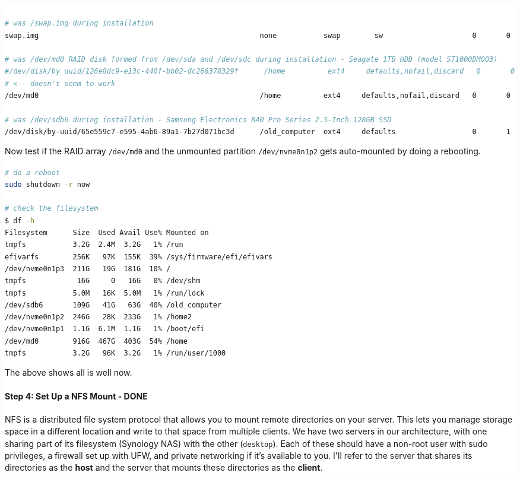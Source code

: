 ```bash

# was /swap.img during installation
swap.img                                                    none           swap        sw                     0       0

# was /dev/md0 RAID disk formed from /dev/sda and /dev/sdc during installation - Seagate 1TB HDD (model ST1000DM003)
#/dev/disk/by_uuid/126e8dc9-e13c-440f-bb02-dc266378329f      /home          ext4     defaults,nofail,discard   0       0   # <-- doesn't seem to work
/dev/md0                                                    /home          ext4     defaults,nofail,discard   0       0

# was /dev/sdb6 during installation - Samsung Electronics 840 Pro Series 2.5-Inch 128GB SSD
/dev/disk/by-uuid/65e559c7-e595-4ab6-89a1-7b27d071bc3d      /old_computer  ext4     defaults                  0       1
```

Now test if the RAID array `/dev/md0` and the unmounted partition `/dev/nvme0n1p2`
gets auto-mounted by doing a rebooting.

```bash
# do a reboot
sudo shutdown -r now

# check the filesystem
$ df -h
Filesystem      Size  Used Avail Use% Mounted on
tmpfs           3.2G  2.4M  3.2G   1% /run
efivarfs        256K   97K  155K  39% /sys/firmware/efi/efivars
/dev/nvme0n1p3  211G   19G  181G  10% /
tmpfs            16G     0   16G   0% /dev/shm
tmpfs           5.0M   16K  5.0M   1% /run/lock
/dev/sdb6       109G   41G   63G  40% /old_computer
/dev/nvme0n1p2  246G   28K  233G   1% /home2
/dev/nvme0n1p1  1.1G  6.1M  1.1G   1% /boot/efi
/dev/md0        916G  467G  403G  54% /home
tmpfs           3.2G   96K  3.2G   1% /run/user/1000
```

The above shows all is well now.

#### Step 4: Set Up a NFS Mount - DONE

NFS is a distributed file system protocol that allows you to mount remote directories on your server.
This lets you manage storage space in a different location and write to that space from multiple clients.
We have two servers in our architecture, with one sharing part of its filesystem (Synology NAS) with the other (`desktop`).
Each of these should have a non-root user with sudo privileges,
a firewall set up with UFW, and private networking if it’s available to you.
I'll refer to the server that shares its directories as the **host** and the server that mounts these directories as the **client**.
